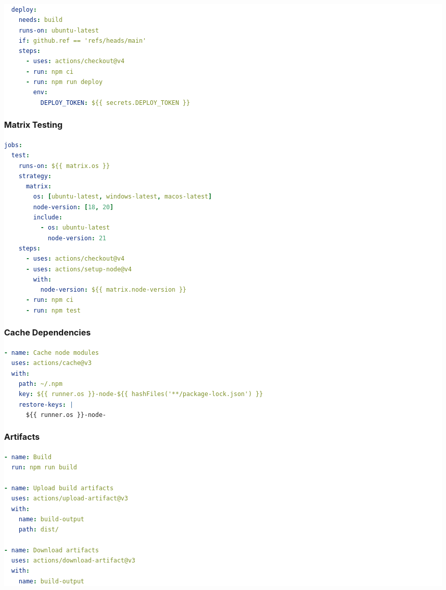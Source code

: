 ```yaml
  deploy:
    needs: build
    runs-on: ubuntu-latest
    if: github.ref == 'refs/heads/main'
    steps:
      - uses: actions/checkout@v4
      - run: npm ci
      - run: npm run deploy
        env:
          DEPLOY_TOKEN: ${{ secrets.DEPLOY_TOKEN }}
```

### Matrix Testing

```yaml
jobs:
  test:
    runs-on: ${{ matrix.os }}
    strategy:
      matrix:
        os: [ubuntu-latest, windows-latest, macos-latest]
        node-version: [18, 20]
        include:
          - os: ubuntu-latest
            node-version: 21
    steps:
      - uses: actions/checkout@v4
      - uses: actions/setup-node@v4
        with:
          node-version: ${{ matrix.node-version }}
      - run: npm ci
      - run: npm test
```

### Cache Dependencies

```yaml
- name: Cache node modules
  uses: actions/cache@v3
  with:
    path: ~/.npm
    key: ${{ runner.os }}-node-${{ hashFiles('**/package-lock.json') }}
    restore-keys: |
      ${{ runner.os }}-node-
```

### Artifacts

```yaml
- name: Build
  run: npm run build

- name: Upload build artifacts
  uses: actions/upload-artifact@v3
  with:
    name: build-output
    path: dist/

- name: Download artifacts
  uses: actions/download-artifact@v3
  with:
    name: build-output
```
